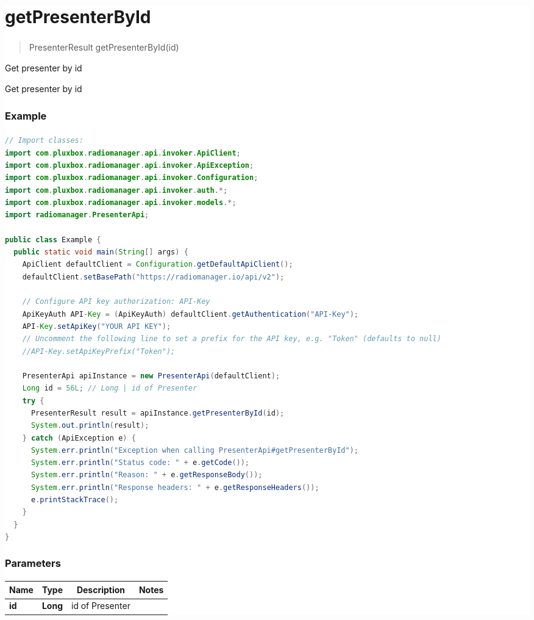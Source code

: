<a name="getPresenterById"></a>
# **getPresenterById**
> PresenterResult getPresenterById(id)

Get presenter by id

Get presenter by id

### Example
```java
// Import classes:
import com.pluxbox.radiomanager.api.invoker.ApiClient;
import com.pluxbox.radiomanager.api.invoker.ApiException;
import com.pluxbox.radiomanager.api.invoker.Configuration;
import com.pluxbox.radiomanager.api.invoker.auth.*;
import com.pluxbox.radiomanager.api.invoker.models.*;
import radiomanager.PresenterApi;

public class Example {
  public static void main(String[] args) {
    ApiClient defaultClient = Configuration.getDefaultApiClient();
    defaultClient.setBasePath("https://radiomanager.io/api/v2");
    
    // Configure API key authorization: API-Key
    ApiKeyAuth API-Key = (ApiKeyAuth) defaultClient.getAuthentication("API-Key");
    API-Key.setApiKey("YOUR API KEY");
    // Uncomment the following line to set a prefix for the API key, e.g. "Token" (defaults to null)
    //API-Key.setApiKeyPrefix("Token");

    PresenterApi apiInstance = new PresenterApi(defaultClient);
    Long id = 56L; // Long | id of Presenter
    try {
      PresenterResult result = apiInstance.getPresenterById(id);
      System.out.println(result);
    } catch (ApiException e) {
      System.err.println("Exception when calling PresenterApi#getPresenterById");
      System.err.println("Status code: " + e.getCode());
      System.err.println("Reason: " + e.getResponseBody());
      System.err.println("Response headers: " + e.getResponseHeaders());
      e.printStackTrace();
    }
  }
}
```

### Parameters

| Name | Type | Description  | Notes |
|------------- | ------------- | ------------- | -------------|
| **id** | **Long**| id of Presenter | |
